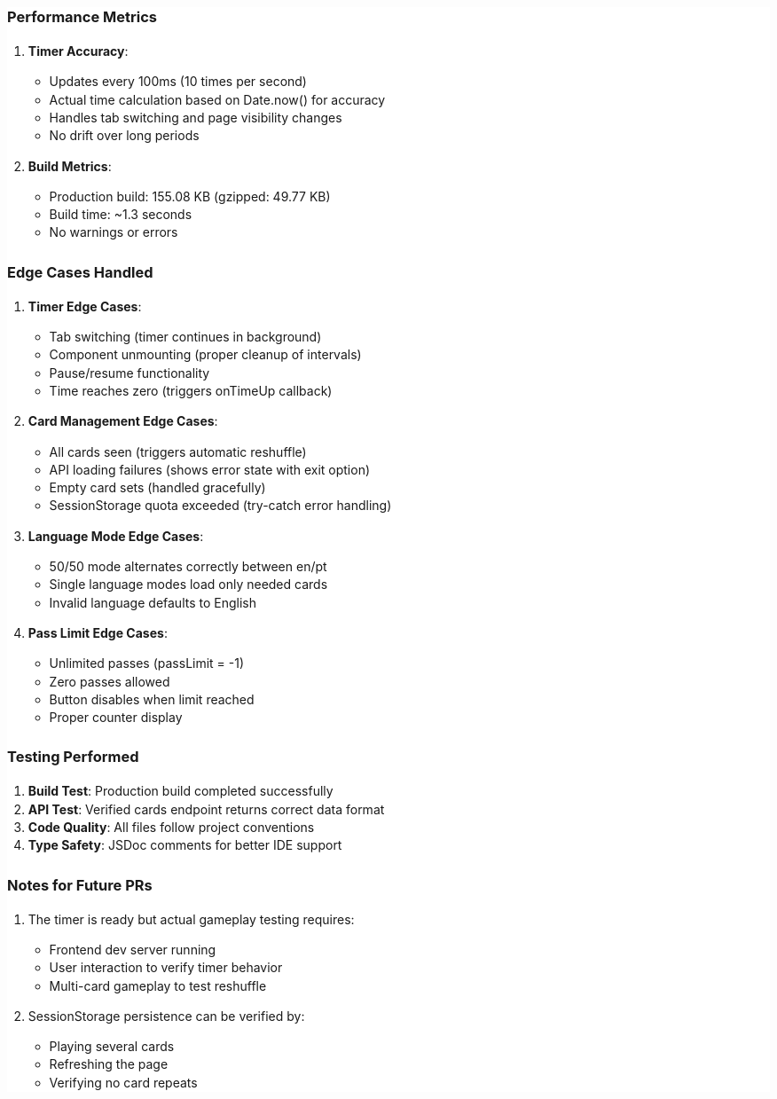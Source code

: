 ### Performance Metrics

1. **Timer Accuracy**:
   - Updates every 100ms (10 times per second)
   - Actual time calculation based on Date.now() for accuracy
   - Handles tab switching and page visibility changes
   - No drift over long periods

2. **Build Metrics**:
   - Production build: 155.08 KB (gzipped: 49.77 KB)
   - Build time: ~1.3 seconds
   - No warnings or errors

### Edge Cases Handled

1. **Timer Edge Cases**:
   - Tab switching (timer continues in background)
   - Component unmounting (proper cleanup of intervals)
   - Pause/resume functionality
   - Time reaches zero (triggers onTimeUp callback)

2. **Card Management Edge Cases**:
   - All cards seen (triggers automatic reshuffle)
   - API loading failures (shows error state with exit option)
   - Empty card sets (handled gracefully)
   - SessionStorage quota exceeded (try-catch error handling)

3. **Language Mode Edge Cases**:
   - 50/50 mode alternates correctly between en/pt
   - Single language modes load only needed cards
   - Invalid language defaults to English

4. **Pass Limit Edge Cases**:
   - Unlimited passes (passLimit = -1)
   - Zero passes allowed
   - Button disables when limit reached
   - Proper counter display

### Testing Performed

1. **Build Test**: Production build completed successfully
2. **API Test**: Verified cards endpoint returns correct data format
3. **Code Quality**: All files follow project conventions
4. **Type Safety**: JSDoc comments for better IDE support

### Notes for Future PRs

1. The timer is ready but actual gameplay testing requires:
   - Frontend dev server running
   - User interaction to verify timer behavior
   - Multi-card gameplay to test reshuffle

2. SessionStorage persistence can be verified by:
   - Playing several cards
   - Refreshing the page
   - Verifying no card repeats
